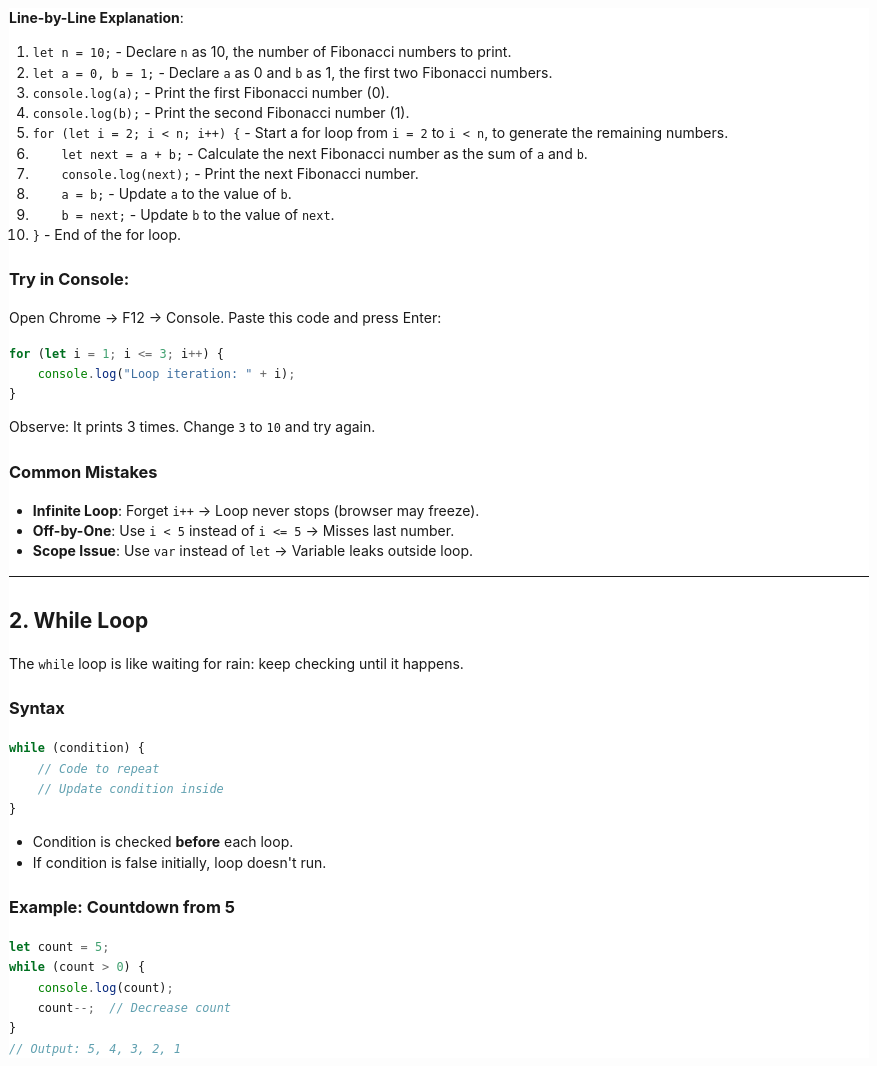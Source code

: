 **Line-by-Line Explanation**:
1. `let n = 10;` - Declare `n` as 10, the number of Fibonacci numbers to print.
2. `let a = 0, b = 1;` - Declare `a` as 0 and `b` as 1, the first two Fibonacci numbers.
3. `console.log(a);` - Print the first Fibonacci number (0).
4. `console.log(b);` - Print the second Fibonacci number (1).
5. `for (let i = 2; i < n; i++) {` - Start a for loop from `i = 2` to `i < n`, to generate the remaining numbers.
6. `    let next = a + b;` - Calculate the next Fibonacci number as the sum of `a` and `b`.
7. `    console.log(next);` - Print the next Fibonacci number.
8. `    a = b;` - Update `a` to the value of `b`.
9. `    b = next;` - Update `b` to the value of `next`.
10. `}` - End of the for loop.

### Try in Console:
Open Chrome → F12 → Console. Paste this code and press Enter:
```javascript
for (let i = 1; i <= 3; i++) {
    console.log("Loop iteration: " + i);
}
```
Observe: It prints 3 times. Change `3` to `10` and try again.

### Common Mistakes
- **Infinite Loop**: Forget `i++` → Loop never stops (browser may freeze).
- **Off-by-One**: Use `i < 5` instead of `i <= 5` → Misses last number.
- **Scope Issue**: Use `var` instead of `let` → Variable leaks outside loop.

---

## 2. While Loop

The `while` loop is like waiting for rain: keep checking until it happens.

### Syntax
```javascript
while (condition) {
    // Code to repeat
    // Update condition inside
}
```

- Condition is checked **before** each loop.
- If condition is false initially, loop doesn't run.

### Example: Countdown from 5
```javascript
let count = 5;
while (count > 0) {
    console.log(count);
    count--;  // Decrease count
}
// Output: 5, 4, 3, 2, 1
```
